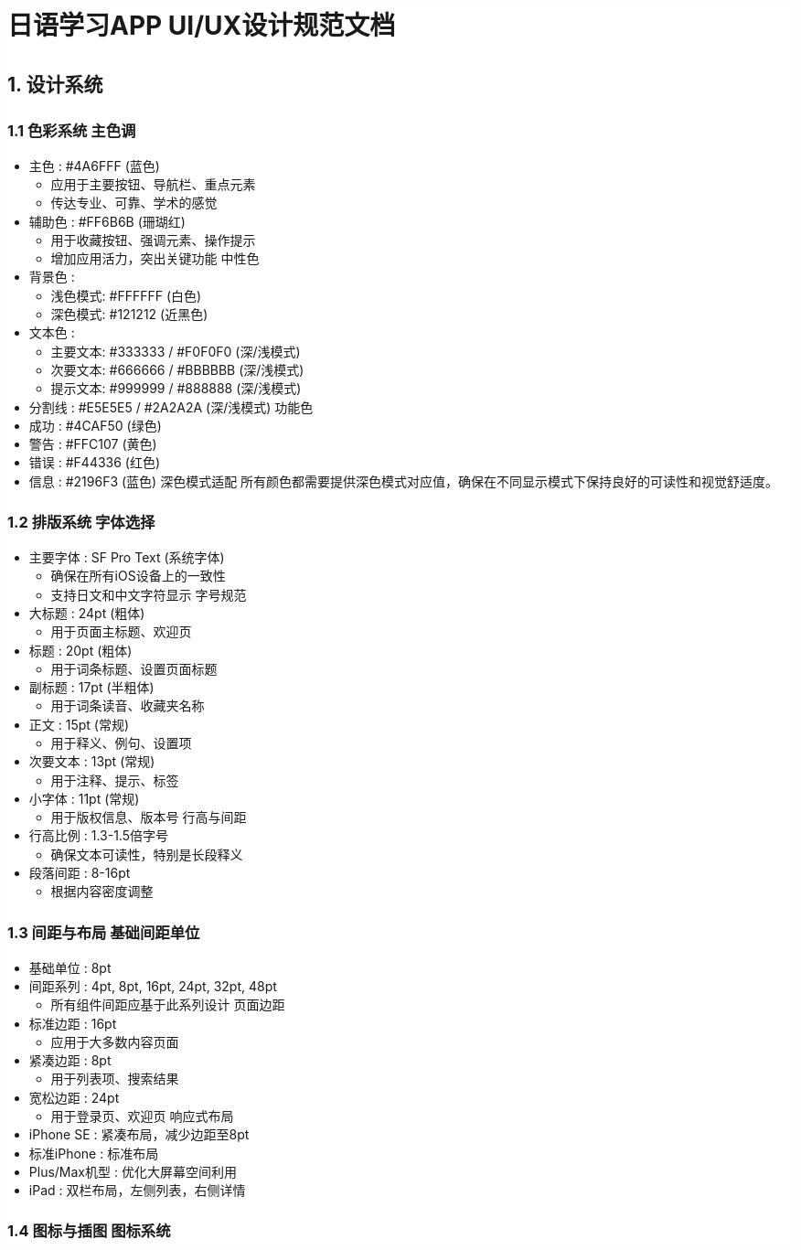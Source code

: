 # 日语学习APP UI/UX设计规范文档
## 1. 设计系统
### 1.1 色彩系统 主色调
- 主色 : #4A6FFF (蓝色)
  - 应用于主要按钮、导航栏、重点元素
  - 传达专业、可靠、学术的感觉
- 辅助色 : #FF6B6B (珊瑚红)
  - 用于收藏按钮、强调元素、操作提示
  - 增加应用活力，突出关键功能 中性色
- 背景色 :
  - 浅色模式: #FFFFFF (白色)
  - 深色模式: #121212 (近黑色)
- 文本色 :
  - 主要文本: #333333 / #F0F0F0 (深/浅模式)
  - 次要文本: #666666 / #BBBBBB (深/浅模式)
  - 提示文本: #999999 / #888888 (深/浅模式)
- 分割线 : #E5E5E5 / #2A2A2A (深/浅模式) 功能色
- 成功 : #4CAF50 (绿色)
- 警告 : #FFC107 (黄色)
- 错误 : #F44336 (红色)
- 信息 : #2196F3 (蓝色) 深色模式适配
所有颜色都需要提供深色模式对应值，确保在不同显示模式下保持良好的可读性和视觉舒适度。

### 1.2 排版系统 字体选择
- 主要字体 : SF Pro Text (系统字体)
  - 确保在所有iOS设备上的一致性
  - 支持日文和中文字符显示 字号规范
- 大标题 : 24pt (粗体)
  - 用于页面主标题、欢迎页
- 标题 : 20pt (粗体)
  - 用于词条标题、设置页面标题
- 副标题 : 17pt (半粗体)
  - 用于词条读音、收藏夹名称
- 正文 : 15pt (常规)
  - 用于释义、例句、设置项
- 次要文本 : 13pt (常规)
  - 用于注释、提示、标签
- 小字体 : 11pt (常规)
  - 用于版权信息、版本号 行高与间距
- 行高比例 : 1.3-1.5倍字号
  - 确保文本可读性，特别是长段释义
- 段落间距 : 8-16pt
  - 根据内容密度调整
### 1.3 间距与布局 基础间距单位
- 基础单位 : 8pt
- 间距系列 : 4pt, 8pt, 16pt, 24pt, 32pt, 48pt
  - 所有组件间距应基于此系列设计 页面边距
- 标准边距 : 16pt
  - 应用于大多数内容页面
- 紧凑边距 : 8pt
  - 用于列表项、搜索结果
- 宽松边距 : 24pt
  - 用于登录页、欢迎页 响应式布局
- iPhone SE : 紧凑布局，减少边距至8pt
- 标准iPhone : 标准布局
- Plus/Max机型 : 优化大屏幕空间利用
- iPad : 双栏布局，左侧列表，右侧详情
### 1.4 图标与插图 图标系统